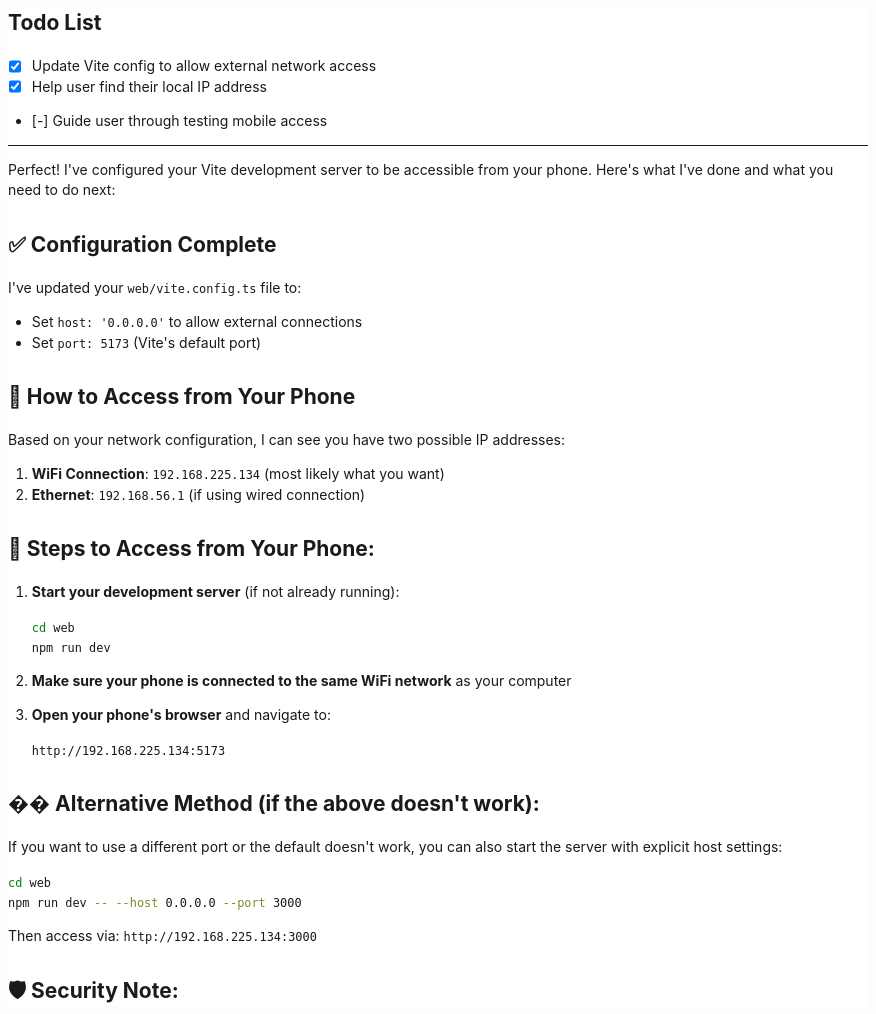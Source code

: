 
## Todo List

- [x] Update Vite config to allow external network access
- [x] Help user find their local IP address
- [-] Guide user through testing mobile access

---

Perfect! I've configured your Vite development server to be accessible from your phone. Here's what I've done and what you need to do next:

## ✅ Configuration Complete

I've updated your `web/vite.config.ts` file to:
- Set `host: '0.0.0.0'` to allow external connections
- Set `port: 5173` (Vite's default port)

## 📱 How to Access from Your Phone

Based on your network configuration, I can see you have two possible IP addresses:

1. **WiFi Connection**: `192.168.225.134` (most likely what you want)
2. **Ethernet**: `192.168.56.1` (if using wired connection)

## 🚀 Steps to Access from Your Phone:

1. **Start your development server** (if not already running):
   ```bash
   cd web
   npm run dev
   ```

2. **Make sure your phone is connected to the same WiFi network** as your computer

3. **Open your phone's browser** and navigate to:
   ```
   http://192.168.225.134:5173
   ```

## �� Alternative Method (if the above doesn't work):

If you want to use a different port or the default doesn't work, you can also start the server with explicit host settings:

```bash
cd web
npm run dev -- --host 0.0.0.0 --port 3000
```

Then access via: `http://192.168.225.134:3000`

## 🛡️ Security Note:
